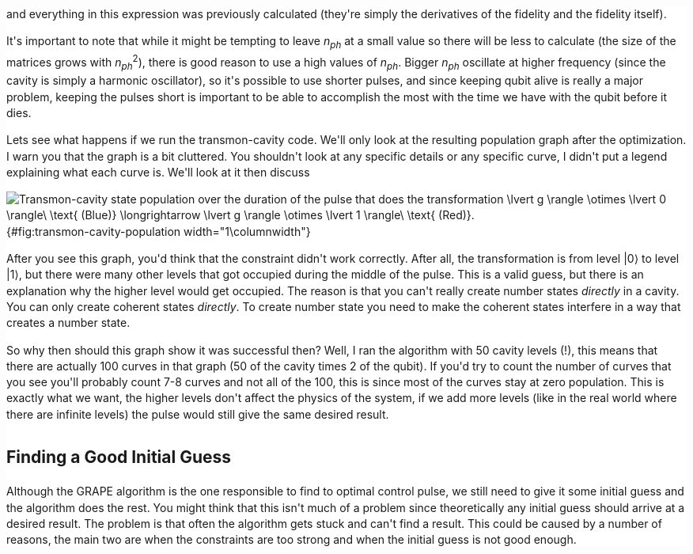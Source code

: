 and everything in this expression was previously calculated (they're
simply the derivatives of the fidelity and the fidelity itself).

It's important to note that while it might be tempting to leave $n_{ph}$
at a small value so there will be less to calculate (the size of the
matrices grows with $n_{ph}^2$), there is good reason to use a high
values of $n_{ph}$. Bigger $n_{ph}$ oscillate at higher frequency (since
the cavity is simply a harmonic oscillator), so it's possible to use
shorter pulses, and since keeping qubit alive is really a major problem,
keeping the pulses short is important to be able to accomplish the most
with the time we have with the qubit before it dies.

Lets see what happens if we run the transmon-cavity code. We'll only
look at the resulting population graph after the optimization. I warn
you that the graph is a bit cluttered. You shouldn't look at any
specific details or any specific curve, I didn't put a legend explaining
what each curve is. We'll look at it then discuss

![Transmon-cavity state population over the duration of the pulse that
does the transformation
$\lvert g \rangle \otimes \lvert 0 \rangle\ \text{ (Blue)} \longrightarrow \lvert g \rangle \otimes \lvert 1 \rangle\ \text{ (Red)}$.](Results/transmon-cavity/g0-g1-level-population.png){#fig:transmon-cavity-population
width="1\\columnwidth"}

After you see this graph, you'd think that the constraint didn't work
correctly. After all, the transformation is from level $\lvert 0 \rangle$ to
level $\lvert 1 \rangle$, but there were many other levels that got occupied
during the middle of the pulse. This is a valid guess, but there is an
explanation why the higher level would get occupied. The reason is that
you can't really create number states *directly* in a cavity. You can
only create coherent states *directly*. To create number state you need
to make the coherent states interfere in a way that creates a number
state.

So why then should this graph show it was successful then? Well, I ran
the algorithm with 50 cavity levels (!), this means that there are
actually 100 curves in that graph (50 of the cavity times 2 of the
qubit). If you'd try to count the number of curves that you see you'll
probably count 7-8 curves and not all of the 100, this is since most of
the curves stay at zero population. This is exactly what we want, the
higher levels don't affect the physics of the system, if we add more
levels (like in the real world where there are infinite levels) the
pulse would still give the same desired result.

Finding a Good Initial Guess
----------------------------

Although the GRAPE algorithm is the one responsible to find to optimal
control pulse, we still need to give it some initial guess and the
algorithm does the rest. You might think that this isn't much of a
problem since theoretically any initial guess should arrive at a desired
result. The problem is that often the algorithm gets stuck and can't
find a result. This could be caused by a number of reasons, the main two
are when the constraints are too strong and when the initial guess is
not good enough.
